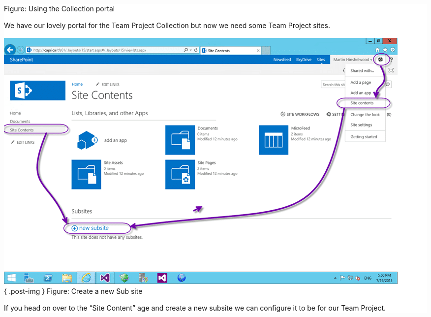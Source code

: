 Figure: Using the Collection portal

We have our lovely portal for the Team Project Collection but now we need some Team Project sites.

![image](images/image42-11-11.png "image")  
{ .post-img }
Figure: Create a new Sub site

If you head on over to the “Site Content” age and create a new subsite we can configure it to be for our Team Project.
